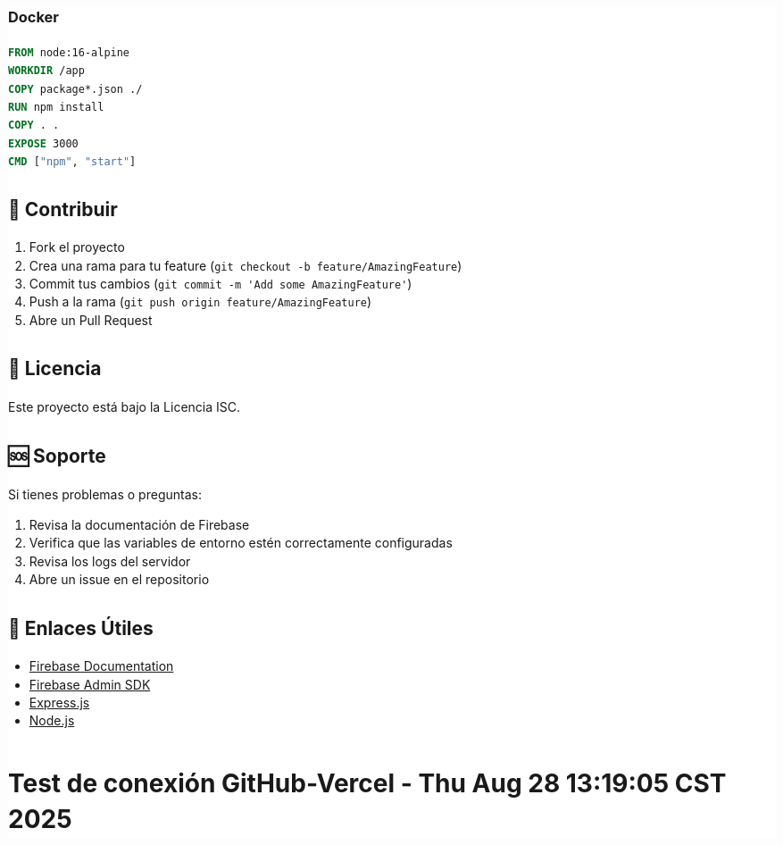 ### Docker
```dockerfile
FROM node:16-alpine
WORKDIR /app
COPY package*.json ./
RUN npm install
COPY . .
EXPOSE 3000
CMD ["npm", "start"]
```

## 🤝 Contribuir

1. Fork el proyecto
2. Crea una rama para tu feature (`git checkout -b feature/AmazingFeature`)
3. Commit tus cambios (`git commit -m 'Add some AmazingFeature'`)
4. Push a la rama (`git push origin feature/AmazingFeature`)
5. Abre un Pull Request

## 📄 Licencia

Este proyecto está bajo la Licencia ISC.

## 🆘 Soporte

Si tienes problemas o preguntas:

1. Revisa la documentación de Firebase
2. Verifica que las variables de entorno estén correctamente configuradas
3. Revisa los logs del servidor
4. Abre un issue en el repositorio

## 🔗 Enlaces Útiles

- [Firebase Documentation](https://firebase.google.com/docs)
- [Firebase Admin SDK](https://firebase.google.com/docs/admin/setup)
- [Express.js](https://expressjs.com/)
- [Node.js](https://nodejs.org/)
# Test de conexión GitHub-Vercel - Thu Aug 28 13:19:05 CST 2025
